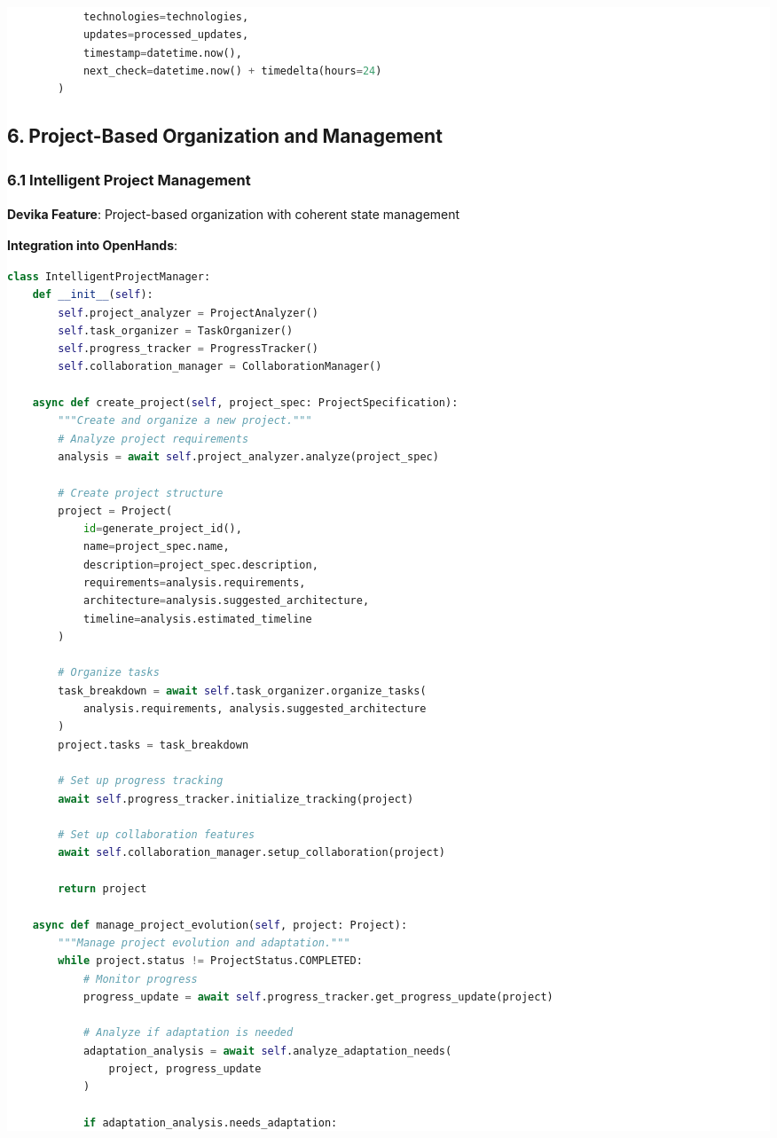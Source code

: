 ```python
            technologies=technologies,
            updates=processed_updates,
            timestamp=datetime.now(),
            next_check=datetime.now() + timedelta(hours=24)
        )
```

## 6. Project-Based Organization and Management

### 6.1 Intelligent Project Management

**Devika Feature**: Project-based organization with coherent state management

**Integration into OpenHands**:
```python
class IntelligentProjectManager:
    def __init__(self):
        self.project_analyzer = ProjectAnalyzer()
        self.task_organizer = TaskOrganizer()
        self.progress_tracker = ProgressTracker()
        self.collaboration_manager = CollaborationManager()
    
    async def create_project(self, project_spec: ProjectSpecification):
        """Create and organize a new project."""
        # Analyze project requirements
        analysis = await self.project_analyzer.analyze(project_spec)
        
        # Create project structure
        project = Project(
            id=generate_project_id(),
            name=project_spec.name,
            description=project_spec.description,
            requirements=analysis.requirements,
            architecture=analysis.suggested_architecture,
            timeline=analysis.estimated_timeline
        )
        
        # Organize tasks
        task_breakdown = await self.task_organizer.organize_tasks(
            analysis.requirements, analysis.suggested_architecture
        )
        project.tasks = task_breakdown
        
        # Set up progress tracking
        await self.progress_tracker.initialize_tracking(project)
        
        # Set up collaboration features
        await self.collaboration_manager.setup_collaboration(project)
        
        return project
    
    async def manage_project_evolution(self, project: Project):
        """Manage project evolution and adaptation."""
        while project.status != ProjectStatus.COMPLETED:
            # Monitor progress
            progress_update = await self.progress_tracker.get_progress_update(project)
            
            # Analyze if adaptation is needed
            adaptation_analysis = await self.analyze_adaptation_needs(
                project, progress_update
            )
            
            if adaptation_analysis.needs_adaptation:
```